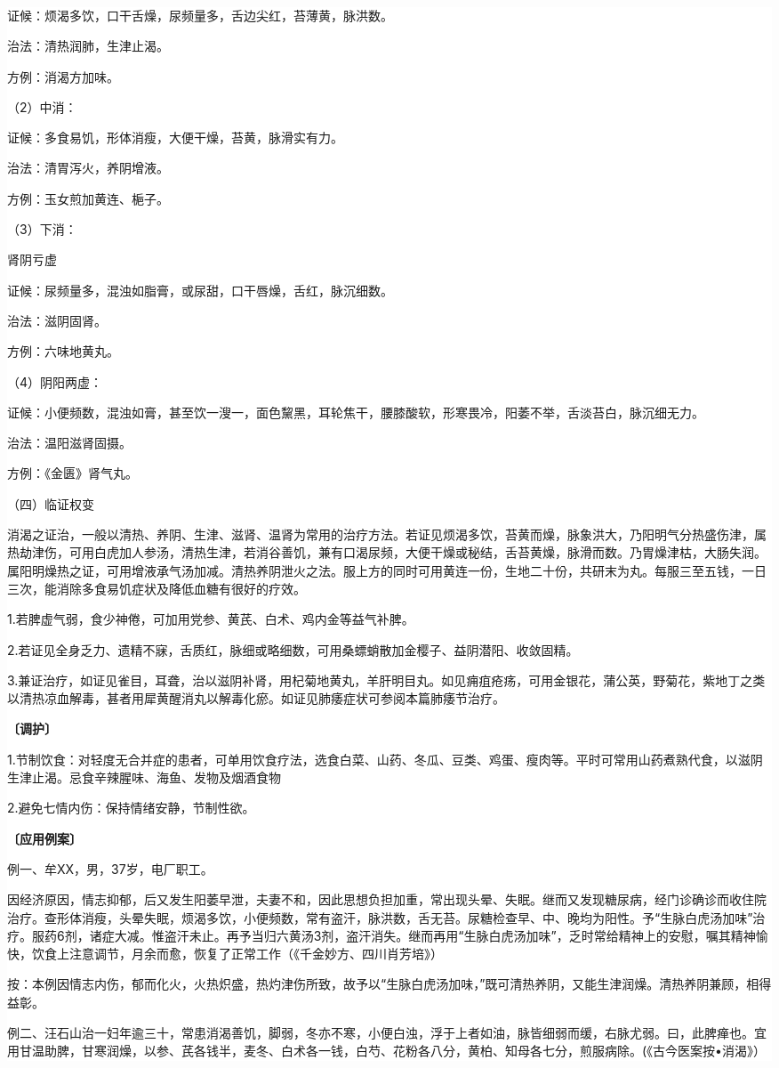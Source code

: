 证候：烦渴多饮，口干舌燥，尿频量多，舌边尖红，苔薄黄，脉洪数。

治法：清热润肺，生津止渴。

方例：消渴方加味。

（2）中消：

证候：多食易饥，形体消瘦，大便干燥，苔黄，脉滑实有力。

治法：清胃泻火，养阴增液。

方例：玉女煎加黄连、梔子。

（3）下消：

肾阴亏虚

证候：尿频量多，混浊如脂膏，或尿甜，口干唇燥，舌红，脉沉细数。

治法：滋阴固肾。

方例：六味地黄丸。

（4）阴阳两虚：

证候：小便频数，混浊如膏，甚至饮一溲一，面色黧黑，耳轮焦干，腰膝酸软，形寒畏冷，阳萎不举，舌淡苔白，脉沉细无力。

治法：温阳滋肾固摄。

方例：《金匮》肾气丸。

（四）临证权变

消渴之证治，一般以清热、养阴、生津、滋肾、温肾为常用的治疗方法。若证见烦渴多饮，苔黄而燥，脉象洪大，乃阳明气分热盛伤津，属热劫津伤，可用白虎加人参汤，清热生津，若消谷善饥，兼有口渴尿频，大便干燥或秘结，舌苔黄燥，脉滑而数。乃胃燥津枯，大肠失润。属阳明燥热之证，可用增液承气汤加减。清热养阴泄火之法。服上方的同时可用黄连一份，生地二十份，共研末为丸。每服三至五钱，一日三次，能消除多食易饥症状及降低血糖有很好的疗效。

1.若脾虚气弱，食少神倦，可加用党参、黄芪、白术、鸡内金等益气补脾。

2.若证见全身乏力、遗精不寐，舌质红，脉细或略细数，可用桑螵蛸散加金樱子、益阴潜阳、收敛固精。

3.兼证治疗，如证见雀目，耳聋，治以滋阴补肾，用杞菊地黄丸，羊肝明目丸。如见痈疽疮疡，可用金银花，蒲公英，野菊花，紫地丁之类以清热凉血解毒，甚者用犀黄醒消丸以解毒化瘀。如证见肺痿症状可参阅本篇肺痿节治疗。

**〔调护〕**

1.节制饮食：对轻度无合并症的患者，可单用饮食疗法，选食白菜、山药、冬瓜、豆类、鸡蛋、瘦肉等。平时可常用山药煮熟代食，以滋阴生津止渴。忌食辛辣腥味、海鱼、发物及烟酒食物

2.避免七情内伤：保持情绪安静，节制性欲。

**〔应用例案〕**

例一、牟XX，男，37岁，电厂职工。

因经济原因，情志抑郁，后又发生阳萎早泄，夫妻不和，因此思想负担加重，常出现头晕、失眠。继而又发现糖尿病，经门诊确诊而收住院治疗。查形体消瘦，头晕失眠，烦渴多饮，小便频数，常有盗汗，脉洪数，舌无苔。尿糖检查早、中、晚均为阳性。予“生脉白虎汤加味”治疗。服药6剂，诸症大减。惟盗汗未止。再予当归六黄汤3剂，盗汗消失。继而再用“生脉白虎汤加味”，乏时常给精神上的安慰，嘱其精神愉快，饮食上注意调节，月余而愈，恢复了正常工作（《千金妙方、四川肖芳培》）

按：本例因情志内伤，郁而化火，火热炽盛，热灼津伤所致，故予以“生脉白虎汤加味，”既可清热养阴，又能生津润燥。清热养阴兼顾，相得益彰。

例二、汪石山治一妇年逾三十，常患消渴善饥，脚弱，冬亦不寒，小便白浊，浮于上者如油，脉皆细弱而缓，右脉尤弱。曰，此脾瘅也。宜用甘温助脾，甘寒润燥，以参、芪各钱半，麦冬、白术各一钱，白芍、花粉各八分，黄柏、知母各七分，煎服病除。(《古今医案按•消渴》）
